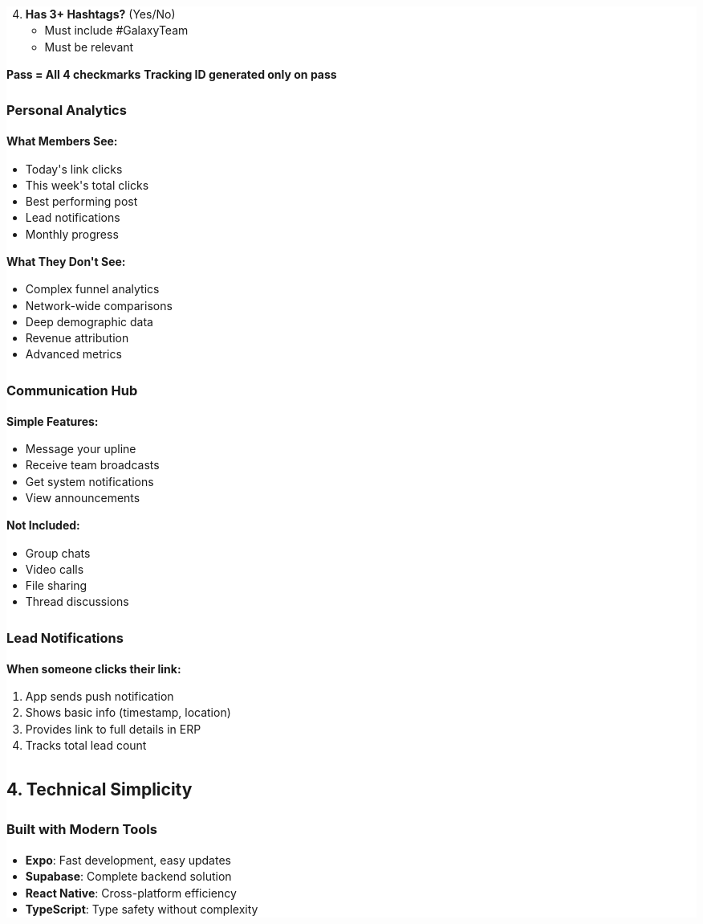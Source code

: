 4. **Has 3+ Hashtags?** (Yes/No)
   - Must include #GalaxyTeam
   - Must be relevant

**Pass = All 4 checkmarks**
**Tracking ID generated only on pass**

### Personal Analytics

**What Members See:**
- Today's link clicks
- This week's total clicks
- Best performing post
- Lead notifications
- Monthly progress

**What They Don't See:**
- Complex funnel analytics
- Network-wide comparisons
- Deep demographic data
- Revenue attribution
- Advanced metrics

### Communication Hub

**Simple Features:**
- Message your upline
- Receive team broadcasts
- Get system notifications
- View announcements

**Not Included:**
- Group chats
- Video calls
- File sharing
- Thread discussions

### Lead Notifications

**When someone clicks their link:**
1. App sends push notification
2. Shows basic info (timestamp, location)
3. Provides link to full details in ERP
4. Tracks total lead count

## 4. Technical Simplicity

### Built with Modern Tools
- **Expo**: Fast development, easy updates
- **Supabase**: Complete backend solution
- **React Native**: Cross-platform efficiency
- **TypeScript**: Type safety without complexity
